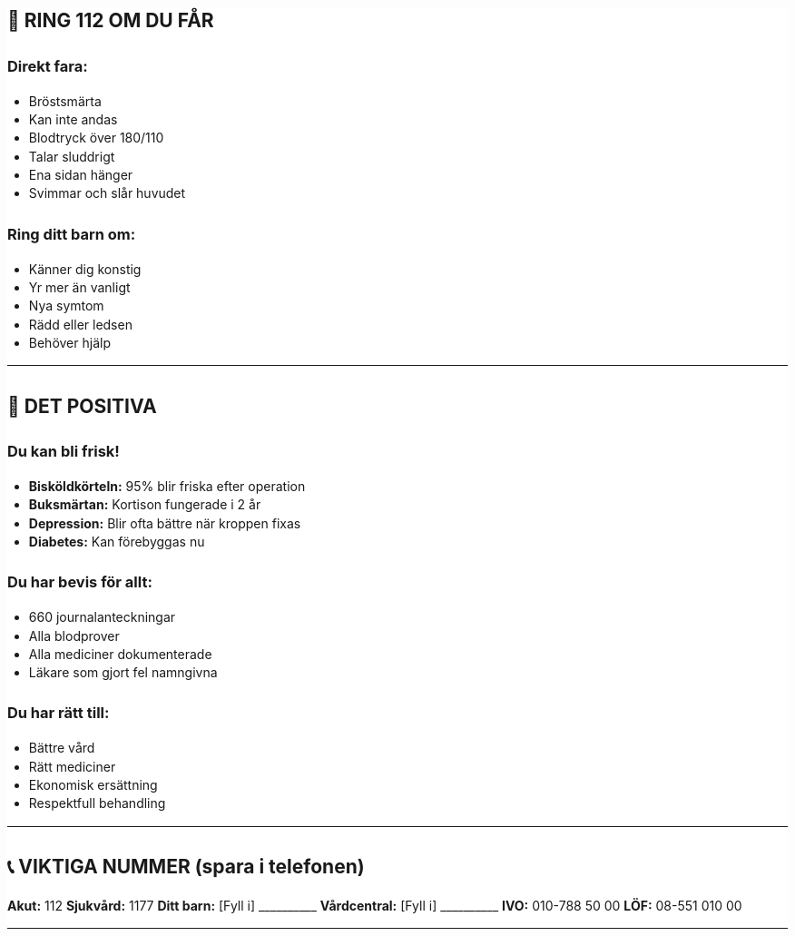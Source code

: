 ## 🚨 RING 112 OM DU FÅR

### Direkt fara:
- Bröstsmärta
- Kan inte andas
- Blodtryck över 180/110
- Talar sluddrigt
- Ena sidan hänger
- Svimmar och slår huvudet

### Ring ditt barn om:
- Känner dig konstig
- Yr mer än vanligt  
- Nya symtom
- Rädd eller ledsen
- Behöver hjälp

---

## 💪 DET POSITIVA

### Du kan bli frisk!
- **Bisköldkörteln:** 95% blir friska efter operation
- **Buksmärtan:** Kortison fungerade i 2 år
- **Depression:** Blir ofta bättre när kroppen fixas
- **Diabetes:** Kan förebyggas nu

### Du har bevis för allt:
- 660 journalanteckningar
- Alla blodprover
- Alla mediciner dokumenterade
- Läkare som gjort fel namngivna

### Du har rätt till:
- Bättre vård
- Rätt mediciner
- Ekonomisk ersättning
- Respektfull behandling

---

## 📞 VIKTIGA NUMMER (spara i telefonen)

**Akut:** 112
**Sjukvård:** 1177
**Ditt barn:** [Fyll i] __________
**Vårdcentral:** [Fyll i] __________
**IVO:** 010-788 50 00
**LÖF:** 08-551 010 00

---